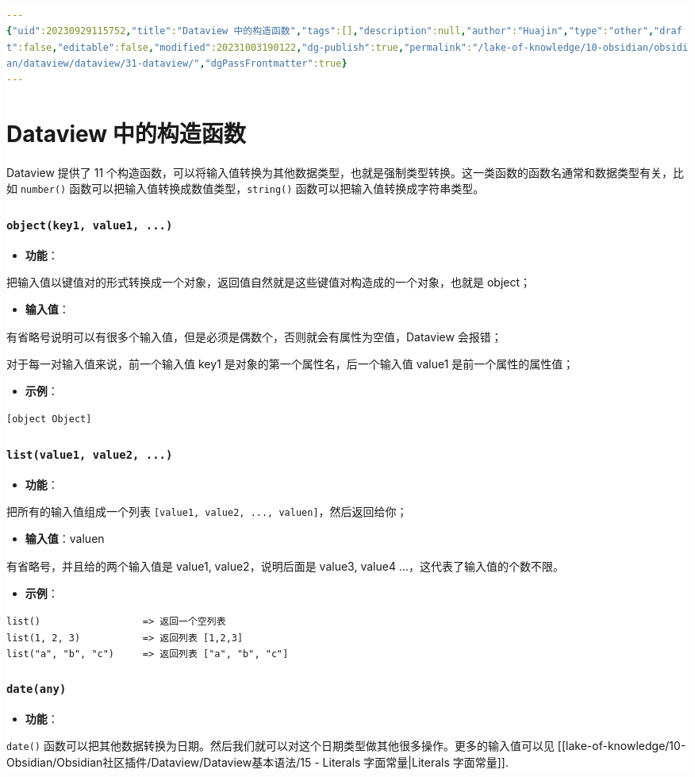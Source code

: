 ```yaml
---
{"uid":20230929115752,"title":"Dataview 中的构造函数","tags":[],"description":null,"author":"Huajin","type":"other","draft":false,"editable":false,"modified":20231003190122,"dg-publish":true,"permalink":"/lake-of-knowledge/10-obsidian/obsidian/dataview/dataview/31-dataview/","dgPassFrontmatter":true}
---
```



# Dataview 中的构造函数

Dataview 提供了 11 个构造函数，可以将输入值转换为其他数据类型，也就是强制类型转换。这一类函数的函数名通常和数据类型有关，比如 `number()` 函数可以把输入值转换成数值类型，`string()` 函数可以把输入值转换成字符串类型。

### `object(key1, value1, ...)`

- **功能**：

把输入值以键值对的形式转换成一个对象，返回值自然就是这些键值对构造成的一个对象，也就是 object；

- **输入值**：

有省略号说明可以有很多个输入值，但是必须是偶数个，否则就会有属性为空值，Dataview 会报错；

对于每一对输入值来说，前一个输入值 key1 是对象的第一个属性名，后一个输入值 value1 是前一个属性的属性值；

- **示例**：

```
[object Object]
```

### `list(value1, value2, ...)`

- **功能**：

把所有的输入值组成一个列表 `[value1, value2, ..., valuen]`，然后返回给你；

- **输入值**：valuen

有省略号，并且给的两个输入值是 value1, value2，说明后面是 value3, value4 ...，这代表了输入值的个数不限。

- **示例**：

```
list()                  => 返回一个空列表
list(1, 2, 3)           => 返回列表 [1,2,3]
list("a", "b", "c")     => 返回列表 ["a", "b", "c"]
```


### `date(any)`

- **功能**：

`date()` 函数可以把其他数据转换为日期。然后我们就可以对这个日期类型做其他很多操作。更多的输入值可以见 [[lake-of-knowledge/10-Obsidian/Obsidian社区插件/Dataview/Dataview基本语法/15 - Literals 字面常量\|Literals 字面常量]].
